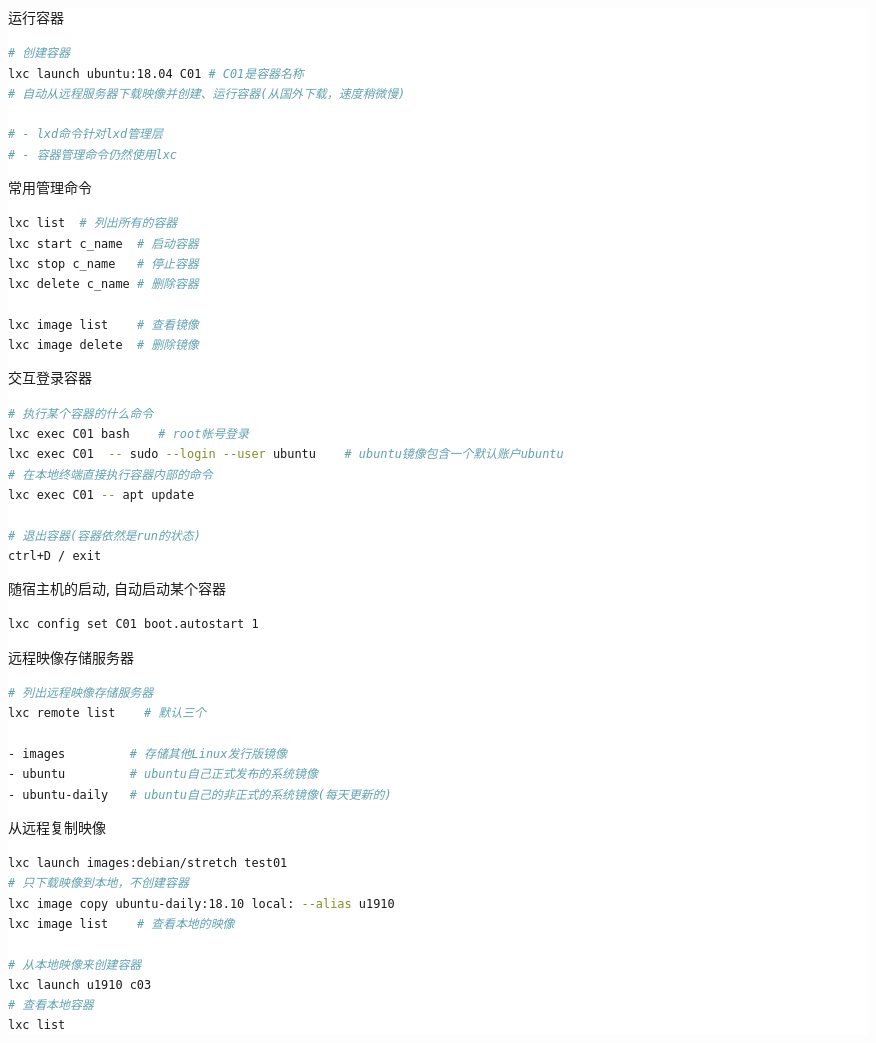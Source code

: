 运行容器
```bash
# 创建容器
lxc launch ubuntu:18.04 C01 # C01是容器名称
# 自动从远程服务器下载映像并创建、运行容器(从国外下载，速度稍微慢)

# - lxd命令针对lxd管理层
# - 容器管理命令仍然使用lxc
```

常用管理命令
```bash
lxc list  # 列出所有的容器
lxc start c_name  # 启动容器
lxc stop c_name   # 停止容器
lxc delete c_name # 删除容器

lxc image list    # 查看镜像
lxc image delete  # 删除镜像

```

交互登录容器
```bash
# 执行某个容器的什么命令
lxc exec C01 bash    # root帐号登录
lxc exec C01  -- sudo --login --user ubuntu    # ubuntu镜像包含一个默认账户ubuntu
# 在本地终端直接执行容器内部的命令
lxc exec C01 -- apt update

# 退出容器(容器依然是run的状态)
ctrl+D / exit
```

随宿主机的启动, 自动启动某个容器
```bash
lxc config set C01 boot.autostart 1
```

远程映像存储服务器
```bash
# 列出远程映像存储服务器
lxc remote list    # 默认三个

- images         # 存储其他Linux发行版镜像
- ubuntu         # ubuntu自己正式发布的系统镜像
- ubuntu-daily   # ubuntu自己的非正式的系统镜像(每天更新的)
```

从远程复制映像
```bash
lxc launch images:debian/stretch test01
# 只下载映像到本地，不创建容器
lxc image copy ubuntu-daily:18.10 local: --alias u1910
lxc image list    # 查看本地的映像

# 从本地映像来创建容器
lxc launch u1910 c03
# 查看本地容器
lxc list
```

